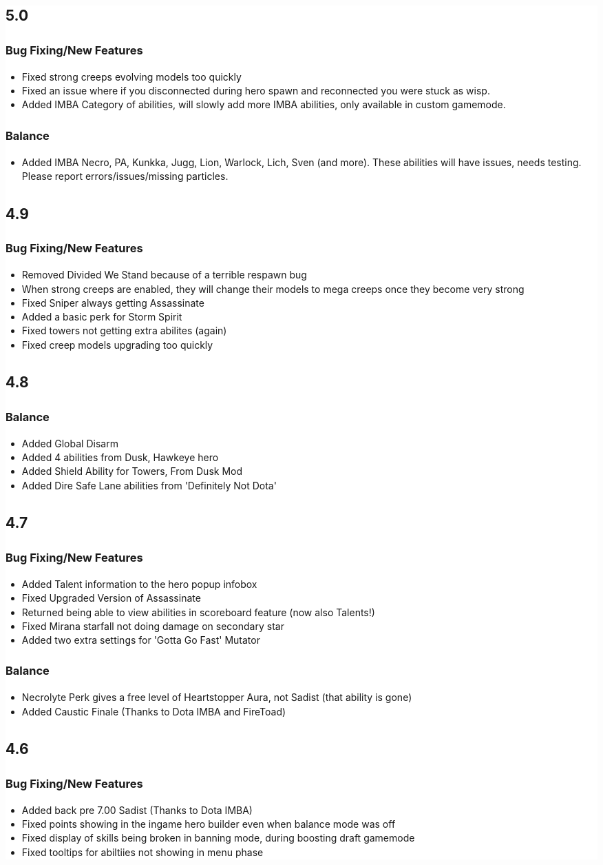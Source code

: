 ## 5.0 
### Bug Fixing/New Features
- Fixed strong creeps evolving models too quickly
- Fixed an issue where if you disconnected during hero spawn and reconnected you were stuck as wisp.
- Added IMBA Category of abilities, will slowly add more IMBA abilities, only available in custom gamemode. 

### Balance
- Added IMBA Necro, PA, Kunkka, Jugg, Lion, Warlock, Lich, Sven (and more). These abilities will have issues, needs testing. Please report errors/issues/missing particles.

## 4.9 
### Bug Fixing/New Features
- Removed Divided We Stand because of a terrible respawn bug
- When strong creeps are enabled, they will change their models to mega creeps once they become very strong
- Fixed Sniper always getting Assassinate
- Added a basic perk for Storm Spirit
- Fixed towers not getting extra abilites (again)
- Fixed creep models upgrading too quickly

## 4.8 
### Balance
- Added Global Disarm
- Added 4 abilities from Dusk, Hawkeye hero
- Added Shield Ability for Towers, From Dusk Mod
- Added Dire Safe Lane abilities from 'Definitely Not Dota'

## 4.7 
### Bug Fixing/New Features
- Added Talent information to the hero popup infobox
- Fixed Upgraded Version of Assassinate
- Returned being able to view abilities in scoreboard feature (now also Talents!)
- Fixed Mirana starfall not doing damage on secondary star
- Added two extra settings for 'Gotta Go Fast' Mutator

### Balance
- Necrolyte Perk gives a free level of Heartstopper Aura, not Sadist (that ability is gone)
- Added Caustic Finale (Thanks to Dota IMBA and FireToad)

## 4.6 
### Bug Fixing/New Features
- Added back pre 7.00 Sadist (Thanks to Dota IMBA)
- Fixed points showing in the ingame hero builder even when balance mode was off
- Fixed display of skills being broken in banning mode, during boosting draft gamemode
- Fixed tooltips for abiltiies not showing in menu phase
